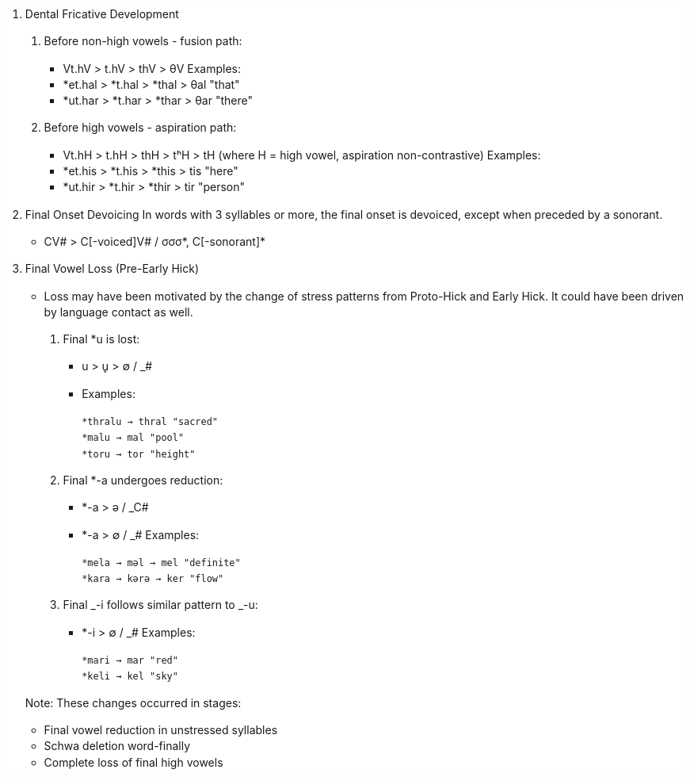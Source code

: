 1. Dental Fricative Development

   1. Before non-high vowels - fusion path:

      - Vt.hV > t.hV > thV > θV Examples:
      - \*et.hal > \*t.hal > \*thal > θal "that"
      - \*ut.har > \*t.har > \*thar > θar "there"

   2. Before high vowels - aspiration path:
      - Vt.hH > t.hH > thH > tʰH > tH (where H = high vowel, aspiration
        non-contrastive) Examples:
      - \*et.his > \*t.his > \*this > tis "here"
      - \*ut.hir > \*t.hir > \*thir > tir "person"

2. Final Onset Devoicing In words with 3 syllables or more, the final onset is
   devoiced, except when preceded by a sonorant.
   - CV# > C[-voiced]V# / σσσ*, C[-sonorant]*
3. Final Vowel Loss (Pre-Early Hick)

   - Loss may have been motivated by the change of stress patterns from
     Proto-Hick and Early Hick. It could have been driven by language contact as
     well.

     1. Final \*u is lost:

        - u > u̥ > ∅ / \_#
        - Examples:

          ```plaintext
          *thralu → thral "sacred"
          *malu → mal "pool"
          *toru → tor "height"
          ```

     2. Final \*-a undergoes reduction:

        - \*-a > ə / \_C#
        - \*-a > ∅ / \_# Examples:

          ```plaintext
          *mela → məl → mel "definite"
          *kara → kərə → ker "flow"
          ```

     3. Final \_-i follows similar pattern to \_-u:

        - \*-i > ∅ / \_# Examples:

          ```plaintext
          *mari → mar "red"
          *keli → kel "sky"
          ```

   Note: These changes occurred in stages:

   - Final vowel reduction in unstressed syllables
   - Schwa deletion word-finally
   - Complete loss of final high vowels
